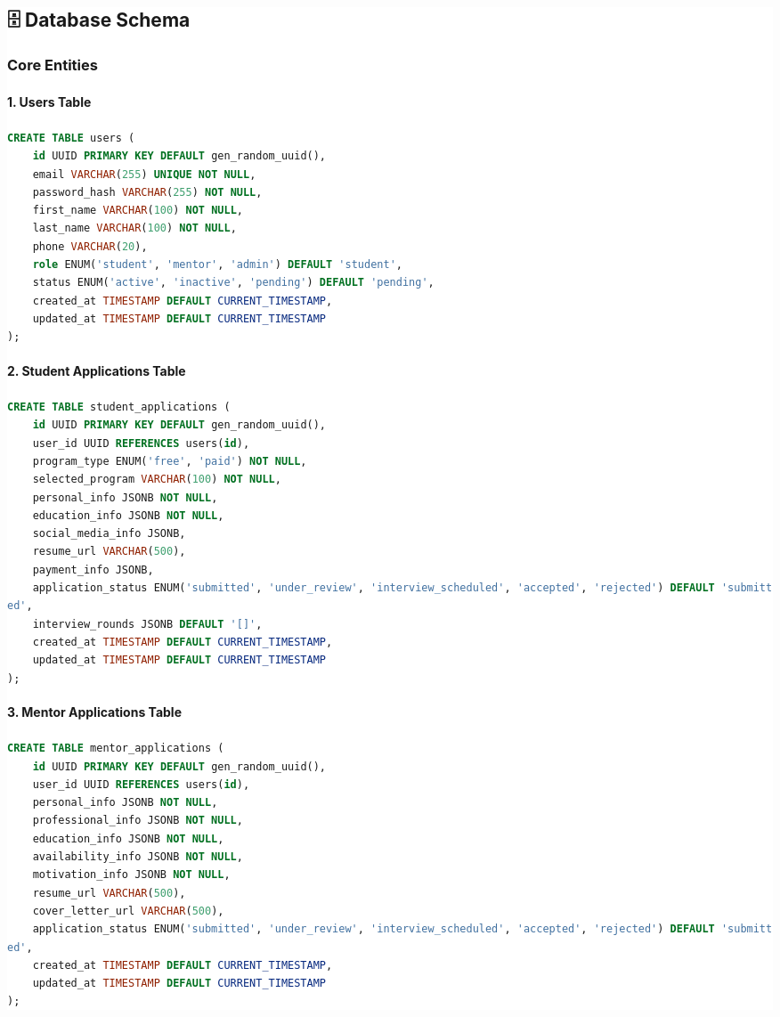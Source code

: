 
## 🗄️ Database Schema

### Core Entities

#### 1. Users Table
```sql
CREATE TABLE users (
    id UUID PRIMARY KEY DEFAULT gen_random_uuid(),
    email VARCHAR(255) UNIQUE NOT NULL,
    password_hash VARCHAR(255) NOT NULL,
    first_name VARCHAR(100) NOT NULL,
    last_name VARCHAR(100) NOT NULL,
    phone VARCHAR(20),
    role ENUM('student', 'mentor', 'admin') DEFAULT 'student',
    status ENUM('active', 'inactive', 'pending') DEFAULT 'pending',
    created_at TIMESTAMP DEFAULT CURRENT_TIMESTAMP,
    updated_at TIMESTAMP DEFAULT CURRENT_TIMESTAMP
);
```

#### 2. Student Applications Table
```sql
CREATE TABLE student_applications (
    id UUID PRIMARY KEY DEFAULT gen_random_uuid(),
    user_id UUID REFERENCES users(id),
    program_type ENUM('free', 'paid') NOT NULL,
    selected_program VARCHAR(100) NOT NULL,
    personal_info JSONB NOT NULL,
    education_info JSONB NOT NULL,
    social_media_info JSONB,
    resume_url VARCHAR(500),
    payment_info JSONB,
    application_status ENUM('submitted', 'under_review', 'interview_scheduled', 'accepted', 'rejected') DEFAULT 'submitted',
    interview_rounds JSONB DEFAULT '[]',
    created_at TIMESTAMP DEFAULT CURRENT_TIMESTAMP,
    updated_at TIMESTAMP DEFAULT CURRENT_TIMESTAMP
);
```

#### 3. Mentor Applications Table
```sql
CREATE TABLE mentor_applications (
    id UUID PRIMARY KEY DEFAULT gen_random_uuid(),
    user_id UUID REFERENCES users(id),
    personal_info JSONB NOT NULL,
    professional_info JSONB NOT NULL,
    education_info JSONB NOT NULL,
    availability_info JSONB NOT NULL,
    motivation_info JSONB NOT NULL,
    resume_url VARCHAR(500),
    cover_letter_url VARCHAR(500),
    application_status ENUM('submitted', 'under_review', 'interview_scheduled', 'accepted', 'rejected') DEFAULT 'submitted',
    created_at TIMESTAMP DEFAULT CURRENT_TIMESTAMP,
    updated_at TIMESTAMP DEFAULT CURRENT_TIMESTAMP
);
```
